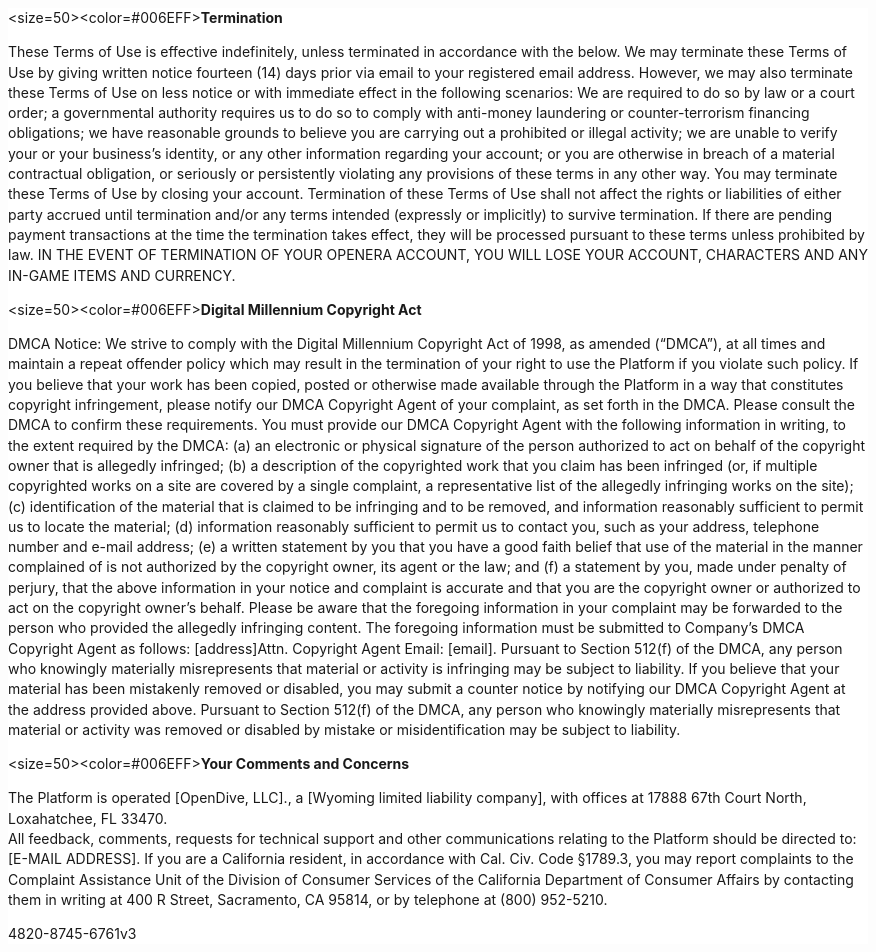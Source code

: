 <size=50><color=#006EFF><b>Termination</b></color></size>

These Terms of Use is effective indefinitely, unless terminated in accordance with the below. We may terminate these Terms of Use by giving written notice fourteen (14) days prior via email to your registered email address. However, we may also terminate these Terms of Use on less notice or with immediate effect in the following scenarios: We are required to do so by law or a court order; a governmental authority requires us to do so to comply with anti-money laundering or counter-terrorism financing obligations; we have reasonable grounds to believe you are carrying out a prohibited or illegal activity; we are unable to verify your or your business’s identity, or any other information regarding your account; or you are otherwise in breach of a material contractual obligation, or seriously or persistently violating any provisions of these terms in any other way. You may terminate these Terms of Use by closing your account. Termination of these Terms of Use shall not affect the rights or liabilities of either party accrued until termination and/or any terms intended (expressly or implicitly) to survive termination. If there are pending payment transactions at the time the termination takes effect, they will be processed pursuant to these terms unless prohibited by law. IN THE EVENT OF TERMINATION OF YOUR OPENERA ACCOUNT, YOU WILL LOSE YOUR ACCOUNT, CHARACTERS AND ANY IN-GAME ITEMS AND CURRENCY.

<size=50><color=#006EFF><b>Digital Millennium Copyright Act</b></color></size>

DMCA Notice: We strive to comply with the Digital Millennium Copyright Act of 1998, as amended (“DMCA”), at all times and maintain a repeat offender policy which may result in the termination of your right to use the Platform if you violate such policy. If you believe that your work has been copied, posted or otherwise made available through the Platform in a way that constitutes copyright infringement, please notify our DMCA Copyright Agent of your complaint, as set forth in the DMCA. Please consult the DMCA to confirm these requirements. You must provide our DMCA Copyright Agent with the following information in writing, to the extent required by the DMCA: (a) an electronic or physical signature of the person authorized to act on behalf of the copyright owner that is allegedly infringed; (b) a description of the copyrighted work that you claim has been infringed (or, if multiple copyrighted works on a site are covered by a single complaint, a representative list of the allegedly infringing works on the site); (c) identification of the material that is claimed to be infringing and to be removed, and information reasonably sufficient to permit us to locate the material; (d) information reasonably sufficient to permit us to contact you, such as your address, telephone number and e-mail address; (e) a written statement by you that you have a good faith belief that use of the material in the manner complained of is not authorized by the copyright owner, its agent or the law; and (f) a statement by you, made under penalty of perjury, that the above information in your notice and complaint is accurate and that you are the copyright owner or authorized to act on the copyright owner’s behalf. Please be aware that the foregoing information in your complaint may be forwarded to the person who provided the allegedly infringing content. The foregoing information must be submitted to Company’s DMCA Copyright Agent as follows: [address]Attn. Copyright Agent Email: [email]. 
Pursuant to Section 512(f) of the DMCA, any person who knowingly materially misrepresents that material or activity is infringing may be subject to liability. If you believe that your material has been mistakenly removed or disabled, you may submit a counter notice by notifying our DMCA Copyright Agent at the address provided above.    Pursuant to Section 512(f) of the DMCA, any person who knowingly materially misrepresents that material or activity was removed or disabled by mistake or misidentification may be subject to liability.

<size=50><color=#006EFF><b>Your Comments and Concerns</b></color></size>

The Platform is operated [OpenDive, LLC]., a [Wyoming limited liability company], with offices at 17888 67th Court North, Loxahatchee, FL 33470.  
All feedback, comments, requests for technical support and other communications relating to the Platform should be directed to: [E-MAIL ADDRESS]. 
If you are a California resident, in accordance with Cal. Civ. Code §1789.3, you may report complaints to the Complaint Assistance Unit of the Division of Consumer Services of the California Department of Consumer Affairs by contacting them in writing at 400 R Street, Sacramento, CA 95814, or by telephone at (800) 952-5210.


4820-8745-6761v3
